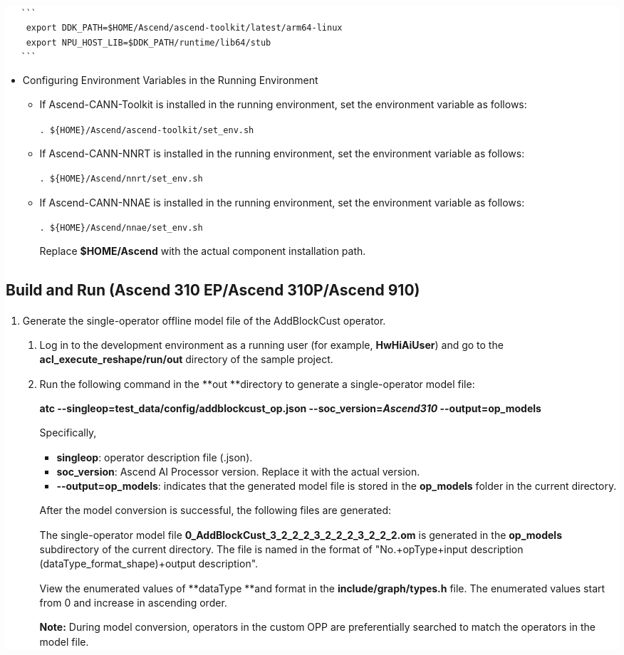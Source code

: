        ```
        export DDK_PATH=$HOME/Ascend/ascend-toolkit/latest/arm64-linux
        export NPU_HOST_LIB=$DDK_PATH/runtime/lib64/stub
       ```

- Configuring Environment Variables in the Running Environment

  - If Ascend-CANN-Toolkit is installed in the running environment, set the environment variable as follows:

    ```
    . ${HOME}/Ascend/ascend-toolkit/set_env.sh
    ```

  - If Ascend-CANN-NNRT is installed in the running environment, set the environment variable as follows:

    ```
    . ${HOME}/Ascend/nnrt/set_env.sh
    ```

  - If Ascend-CANN-NNAE is installed in the running environment, set the environment variable as follows:

    ```
    . ${HOME}/Ascend/nnae/set_env.sh
    ```

    Replace  **$HOME/Ascend**  with the actual component installation path.



## Build and Run \(Ascend 310 EP/Ascend 310P/Ascend 910\)

1.  Generate the single-operator offline model file of the AddBlockCust operator.
    1.  Log in to the development environment as a running user \(for example,  **HwHiAiUser**\) and go to the  **acl\_execute\_reshape/run/out**  directory of the sample project.
    2.  Run the following command in the  **out **directory to generate a single-operator model file:

        **atc --singleop=test\_data/config/addblockcust\_op.json  --soc\_version=*Ascend310*  --output=op\_models**

        Specifically,

        -   **singleop**: operator description file \(.json\).
        -   **soc\_version**: Ascend AI Processor version. Replace it with the actual version.
        -   **--output=op\_models**: indicates that the generated model file is stored in the  **op\_models**  folder in the current directory.

        After the model conversion is successful, the following files are generated:

        The single-operator model file  **0\_AddBlockCust\_3\_2\_2\_2\_3\_2\_2\_2\_3\_2\_2\_2.om**  is generated in the  **op\_models**  subdirectory of the current directory. The file is named in the format of "No.+opType+input description \(dataType\_format\_shape\)+output description".

        View the enumerated values of  **dataType **and format in the  **include/graph/types.h**  file. The enumerated values start from 0 and increase in ascending order.

        **Note:**  During model conversion, operators in the custom OPP are preferentially searched to match the operators in the model file.
